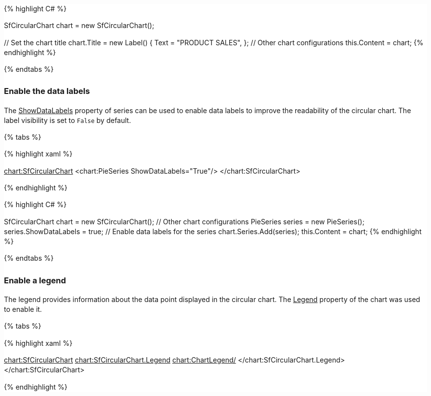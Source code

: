 {% highlight C# %}

SfCircularChart chart = new SfCircularChart();

// Set the chart title
chart.Title = new Label()
{
    Text = "PRODUCT SALES",
};
// Other chart configurations
this.Content = chart;
{% endhighlight %}

{% endtabs %}  

### Enable the data labels

The [ShowDataLabels](https://help.syncfusion.com/cr/maui-toolkit/Syncfusion.Maui.Toolkit.Charts.ChartSeries.html#Syncfusion_Maui_Toolkit_Charts_ChartSeries_ShowDataLabels) property of series can be used to enable data labels to improve the readability of the circular chart. The label visibility is set to `False` by default.

{% tabs %} 

{% highlight xaml %}

<chart:SfCircularChart>
    <!-- Other chart configurations -->
    <chart:PieSeries ShowDataLabels="True"/>
</chart:SfCircularChart>

{% endhighlight %}

{% highlight C# %}

SfCircularChart chart = new SfCircularChart();
// Other chart configurations
PieSeries series = new PieSeries();
series.ShowDataLabels = true;  // Enable data labels for the series
chart.Series.Add(series);
this.Content = chart;
{% endhighlight %}

{% endtabs %} 

### Enable a legend

The legend provides information about the data point displayed in the circular chart. The [Legend](https://help.syncfusion.com/cr/maui-toolkit/Syncfusion.Maui.Toolkit.Charts.ChartBase.html#Syncfusion_Maui_Toolkit_Charts_ChartBase_Legend) property of the chart was used to enable it.

{% tabs %} 

{% highlight xaml %}

<chart:SfCircularChart>
    <!-- Other chart configurations -->
    <chart:SfCircularChart.Legend>
    	<chart:ChartLegend/>
    </chart:SfCircularChart.Legend>
</chart:SfCircularChart>

{% endhighlight %}
